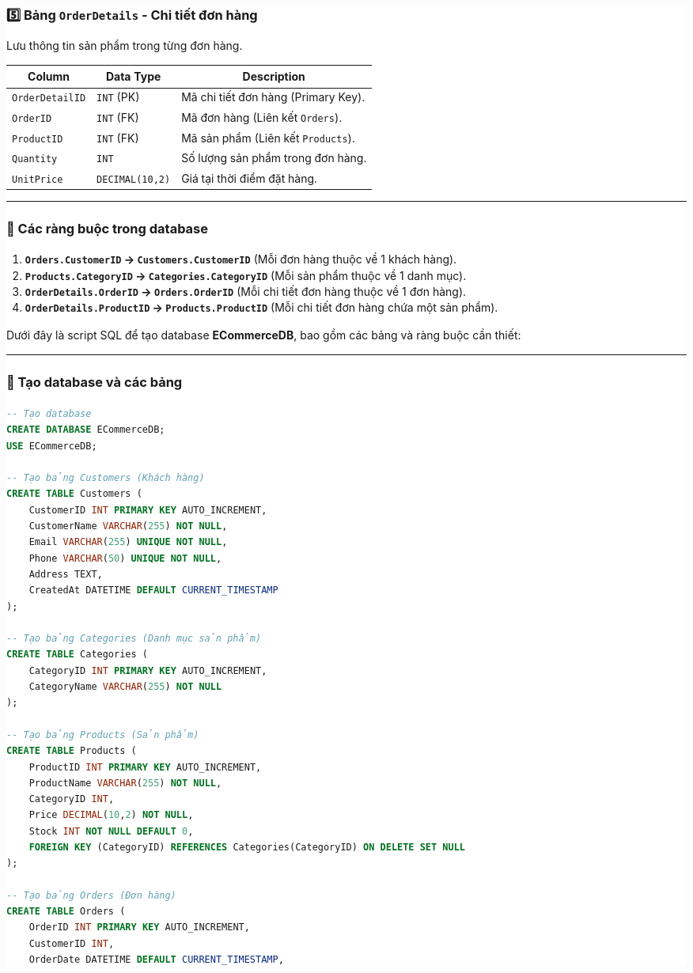 
### **5️⃣ Bảng `OrderDetails` - Chi tiết đơn hàng**  
Lưu thông tin sản phẩm trong từng đơn hàng.  

| Column          | Data Type       | Description                             |
|-----------------|-----------------|-----------------------------------------|
| `OrderDetailID` | `INT` (PK)      | Mã chi tiết đơn hàng (Primary Key).     |
| `OrderID`       | `INT` (FK)      | Mã đơn hàng (Liên kết `Orders`).        |
| `ProductID`     | `INT` (FK)      | Mã sản phẩm (Liên kết `Products`).      |
| `Quantity`      | `INT`           | Số lượng sản phẩm trong đơn hàng.       |
| `UnitPrice`     | `DECIMAL(10,2)` | Giá tại thời điểm đặt hàng.             |

---

### **📌 Các ràng buộc trong database**
1. **`Orders.CustomerID` → `Customers.CustomerID`** (Mỗi đơn hàng thuộc về 1 khách hàng).  
2. **`Products.CategoryID` → `Categories.CategoryID`** (Mỗi sản phẩm thuộc về 1 danh mục).  
3. **`OrderDetails.OrderID` → `Orders.OrderID`** (Mỗi chi tiết đơn hàng thuộc về 1 đơn hàng).  
4. **`OrderDetails.ProductID` → `Products.ProductID`** (Mỗi chi tiết đơn hàng chứa một sản phẩm).  

Dưới đây là script SQL để tạo database **ECommerceDB**, bao gồm các bảng và ràng buộc cần thiết:  

---

### **📌 Tạo database và các bảng**
```sql
-- Tạo database
CREATE DATABASE ECommerceDB;
USE ECommerceDB;

-- Tạo bảng Customers (Khách hàng)
CREATE TABLE Customers (
    CustomerID INT PRIMARY KEY AUTO_INCREMENT,
    CustomerName VARCHAR(255) NOT NULL,
    Email VARCHAR(255) UNIQUE NOT NULL,
    Phone VARCHAR(50) UNIQUE NOT NULL,
    Address TEXT,
    CreatedAt DATETIME DEFAULT CURRENT_TIMESTAMP
);

-- Tạo bảng Categories (Danh mục sản phẩm)
CREATE TABLE Categories (
    CategoryID INT PRIMARY KEY AUTO_INCREMENT,
    CategoryName VARCHAR(255) NOT NULL
);

-- Tạo bảng Products (Sản phẩm)
CREATE TABLE Products (
    ProductID INT PRIMARY KEY AUTO_INCREMENT,
    ProductName VARCHAR(255) NOT NULL,
    CategoryID INT,
    Price DECIMAL(10,2) NOT NULL,
    Stock INT NOT NULL DEFAULT 0,
    FOREIGN KEY (CategoryID) REFERENCES Categories(CategoryID) ON DELETE SET NULL
);

-- Tạo bảng Orders (Đơn hàng)
CREATE TABLE Orders (
    OrderID INT PRIMARY KEY AUTO_INCREMENT,
    CustomerID INT,
    OrderDate DATETIME DEFAULT CURRENT_TIMESTAMP,
```